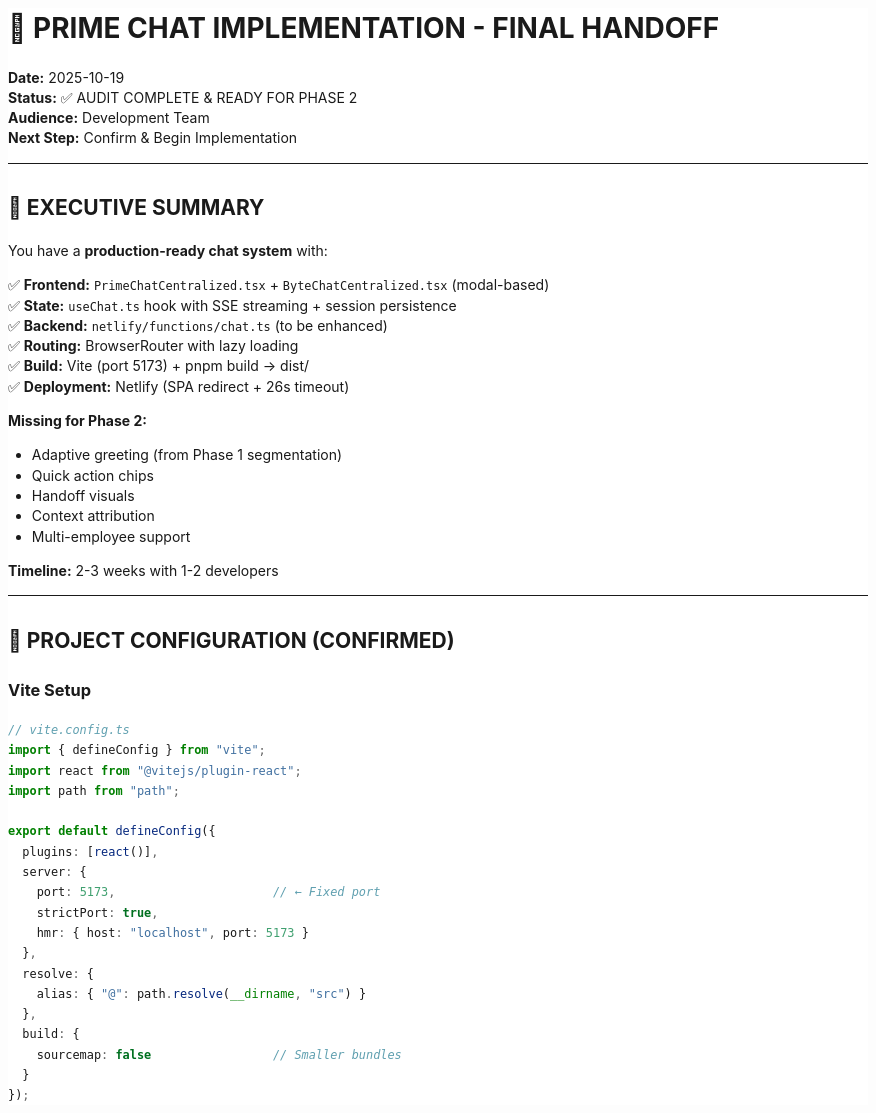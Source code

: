 # 🚀 PRIME CHAT IMPLEMENTATION - FINAL HANDOFF

**Date:** 2025-10-19  
**Status:** ✅ AUDIT COMPLETE & READY FOR PHASE 2  
**Audience:** Development Team  
**Next Step:** Confirm & Begin Implementation

---

## 📌 EXECUTIVE SUMMARY

You have a **production-ready chat system** with:

✅ **Frontend:** `PrimeChatCentralized.tsx` + `ByteChatCentralized.tsx` (modal-based)  
✅ **State:** `useChat.ts` hook with SSE streaming + session persistence  
✅ **Backend:** `netlify/functions/chat.ts` (to be enhanced)  
✅ **Routing:** BrowserRouter with lazy loading  
✅ **Build:** Vite (port 5173) + pnpm build → dist/  
✅ **Deployment:** Netlify (SPA redirect + 26s timeout)  

**Missing for Phase 2:**
- Adaptive greeting (from Phase 1 segmentation)
- Quick action chips
- Handoff visuals
- Context attribution
- Multi-employee support

**Timeline:** 2-3 weeks with 1-2 developers

---

## 🔧 PROJECT CONFIGURATION (CONFIRMED)

### Vite Setup
```typescript
// vite.config.ts
import { defineConfig } from "vite";
import react from "@vitejs/plugin-react";
import path from "path";

export default defineConfig({
  plugins: [react()],
  server: {
    port: 5173,                      // ← Fixed port
    strictPort: true,
    hmr: { host: "localhost", port: 5173 }
  },
  resolve: {
    alias: { "@": path.resolve(__dirname, "src") }
  },
  build: {
    sourcemap: false                 // Smaller bundles
  }
});
```
